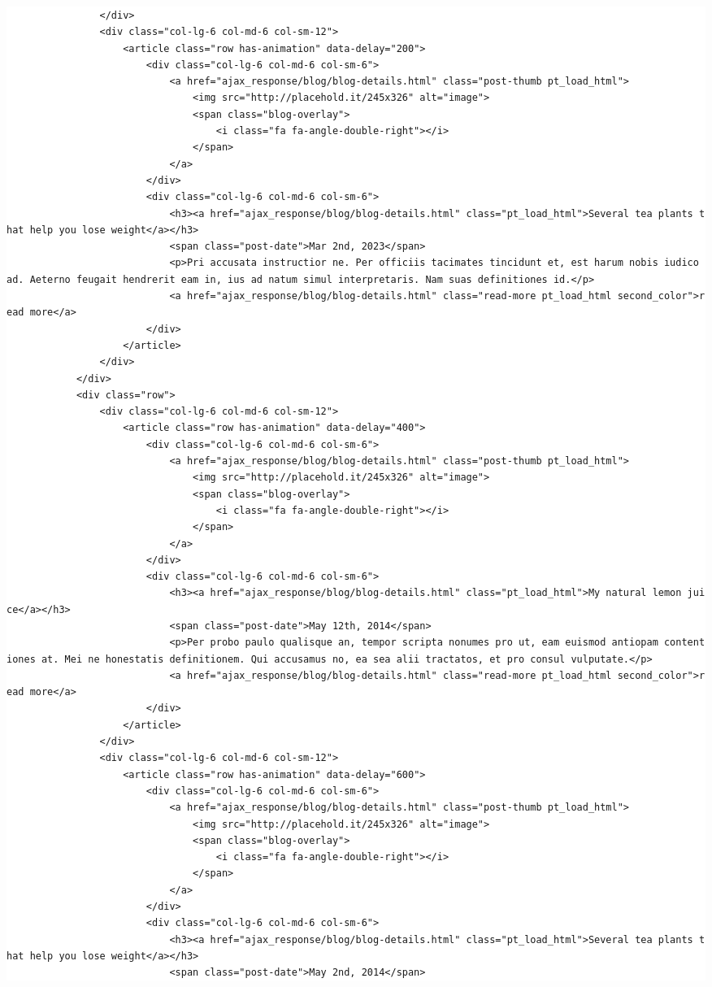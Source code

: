 	        		</div>
	        		<div class="col-lg-6 col-md-6 col-sm-12">
	        			<article class="row has-animation" data-delay="200">
	        				<div class="col-lg-6 col-md-6 col-sm-6">
		        				<a href="ajax_response/blog/blog-details.html" class="post-thumb pt_load_html">
		        					<img src="http://placehold.it/245x326" alt="image">
		        					<span class="blog-overlay">
		        						<i class="fa fa-angle-double-right"></i>
		        					</span>
		        				</a>
	        				</div>
	        				<div class="col-lg-6 col-md-6 col-sm-6">
	        					<h3><a href="ajax_response/blog/blog-details.html" class="pt_load_html">Several tea plants that help you lose weight</a></h3>
	        					<span class="post-date">Mar 2nd, 2023</span>
		        				<p>Pri accusata instructior ne. Per officiis tacimates tincidunt et, est harum nobis iudico ad. Aeterno feugait hendrerit eam in, ius ad natum simul interpretaris. Nam suas definitiones id.</p>
		        				<a href="ajax_response/blog/blog-details.html" class="read-more pt_load_html second_color">read more</a>
	        				</div>
	        			</article>
	        		</div>
	        	</div>
	        	<div class="row">
	        		<div class="col-lg-6 col-md-6 col-sm-12">
	        			<article class="row has-animation" data-delay="400">
	        				<div class="col-lg-6 col-md-6 col-sm-6">
		        				<a href="ajax_response/blog/blog-details.html" class="post-thumb pt_load_html">
		        					<img src="http://placehold.it/245x326" alt="image">
		        					<span class="blog-overlay">
		        						<i class="fa fa-angle-double-right"></i>
		        					</span>
		        				</a>
	        				</div>
	        				<div class="col-lg-6 col-md-6 col-sm-6">
	        					<h3><a href="ajax_response/blog/blog-details.html" class="pt_load_html">My natural lemon juice</a></h3>
	        					<span class="post-date">May 12th, 2014</span>
		        				<p>Per probo paulo qualisque an, tempor scripta nonumes pro ut, eam euismod antiopam contentiones at. Mei ne honestatis definitionem. Qui accusamus no, ea sea alii tractatos, et pro consul vulputate.</p>
		        				<a href="ajax_response/blog/blog-details.html" class="read-more pt_load_html second_color">read more</a>
	        				</div>
	        			</article>
	        		</div>
	        		<div class="col-lg-6 col-md-6 col-sm-12">
	        			<article class="row has-animation" data-delay="600">
	        				<div class="col-lg-6 col-md-6 col-sm-6">
		        				<a href="ajax_response/blog/blog-details.html" class="post-thumb pt_load_html">
		        					<img src="http://placehold.it/245x326" alt="image">
		        					<span class="blog-overlay">
		        						<i class="fa fa-angle-double-right"></i>
		        					</span>
		        				</a>
	        				</div>
	        				<div class="col-lg-6 col-md-6 col-sm-6">
	        					<h3><a href="ajax_response/blog/blog-details.html" class="pt_load_html">Several tea plants that help you lose weight</a></h3>
	        					<span class="post-date">May 2nd, 2014</span>